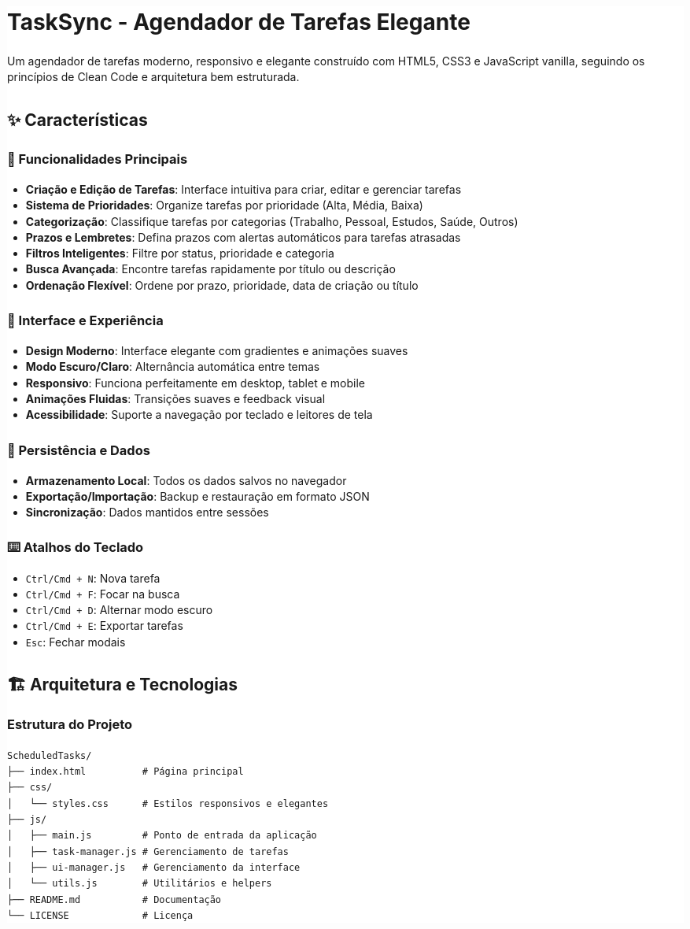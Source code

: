 # TaskSync - Agendador de Tarefas Elegante

Um agendador de tarefas moderno, responsivo e elegante construído com HTML5, CSS3 e JavaScript vanilla, seguindo os princípios de Clean Code e arquitetura bem estruturada.

## ✨ Características

### 🎯 Funcionalidades Principais
- **Criação e Edição de Tarefas**: Interface intuitiva para criar, editar e gerenciar tarefas
- **Sistema de Prioridades**: Organize tarefas por prioridade (Alta, Média, Baixa)
- **Categorização**: Classifique tarefas por categorias (Trabalho, Pessoal, Estudos, Saúde, Outros)
- **Prazos e Lembretes**: Defina prazos com alertas automáticos para tarefas atrasadas
- **Filtros Inteligentes**: Filtre por status, prioridade e categoria
- **Busca Avançada**: Encontre tarefas rapidamente por título ou descrição
- **Ordenação Flexível**: Ordene por prazo, prioridade, data de criação ou título

### 🎨 Interface e Experiência
- **Design Moderno**: Interface elegante com gradientes e animações suaves
- **Modo Escuro/Claro**: Alternância automática entre temas
- **Responsivo**: Funciona perfeitamente em desktop, tablet e mobile
- **Animações Fluidas**: Transições suaves e feedback visual
- **Acessibilidade**: Suporte a navegação por teclado e leitores de tela

### 💾 Persistência e Dados
- **Armazenamento Local**: Todos os dados salvos no navegador
- **Exportação/Importação**: Backup e restauração em formato JSON
- **Sincronização**: Dados mantidos entre sessões

### ⌨️ Atalhos do Teclado
- `Ctrl/Cmd + N`: Nova tarefa
- `Ctrl/Cmd + F`: Focar na busca
- `Ctrl/Cmd + D`: Alternar modo escuro
- `Ctrl/Cmd + E`: Exportar tarefas
- `Esc`: Fechar modais

## 🏗️ Arquitetura e Tecnologias

### Estrutura do Projeto
```
ScheduledTasks/
├── index.html          # Página principal
├── css/
│   └── styles.css      # Estilos responsivos e elegantes
├── js/
│   ├── main.js         # Ponto de entrada da aplicação
│   ├── task-manager.js # Gerenciamento de tarefas
│   ├── ui-manager.js   # Gerenciamento da interface
│   └── utils.js        # Utilitários e helpers
├── README.md           # Documentação
└── LICENSE             # Licença
```
